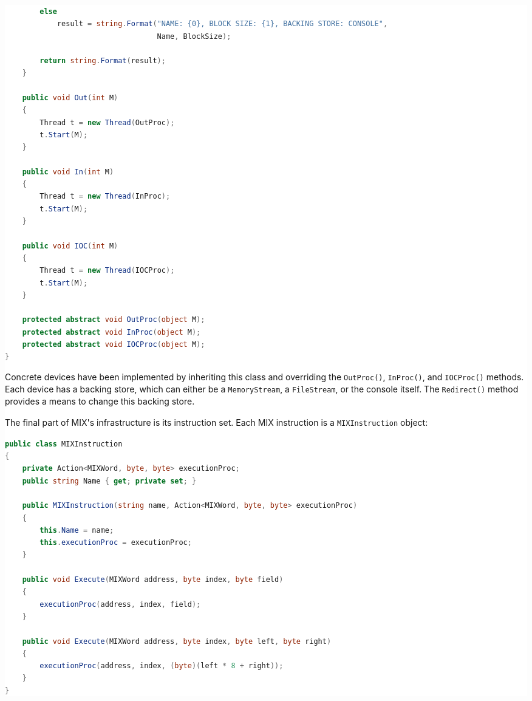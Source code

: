 ```csharp
        else
            result = string.Format("NAME: {0}, BLOCK SIZE: {1}, BACKING STORE: CONSOLE",
                                   Name, BlockSize);

        return string.Format(result);
    }

    public void Out(int M)
    {
        Thread t = new Thread(OutProc);
        t.Start(M);
    }

    public void In(int M)
    {
        Thread t = new Thread(InProc);
        t.Start(M);
    }

    public void IOC(int M)
    {
        Thread t = new Thread(IOCProc);
        t.Start(M);
    }

    protected abstract void OutProc(object M);
    protected abstract void InProc(object M);
    protected abstract void IOCProc(object M);
}
```

Concrete devices have been implemented by inheriting this class and overriding the `OutProc()`, `InProc()`, and `IOCProc()` methods. Each device has a backing store, which can either be a `MemoryStream`, a `FileStream`, or the console itself. The `Redirect()` method provides a means to change this backing store.

The final part of MIX's infrastructure is its instruction set. Each MIX instruction is a `MIXInstruction` object:

```csharp
public class MIXInstruction
{
    private Action<MIXWord, byte, byte> executionProc;
    public string Name { get; private set; }

    public MIXInstruction(string name, Action<MIXWord, byte, byte> executionProc)
    {
        this.Name = name;
        this.executionProc = executionProc;
    }

    public void Execute(MIXWord address, byte index, byte field)
    {
        executionProc(address, index, field);
    }

    public void Execute(MIXWord address, byte index, byte left, byte right)
    {
        executionProc(address, index, (byte)(left * 8 + right));
    }
}
```
